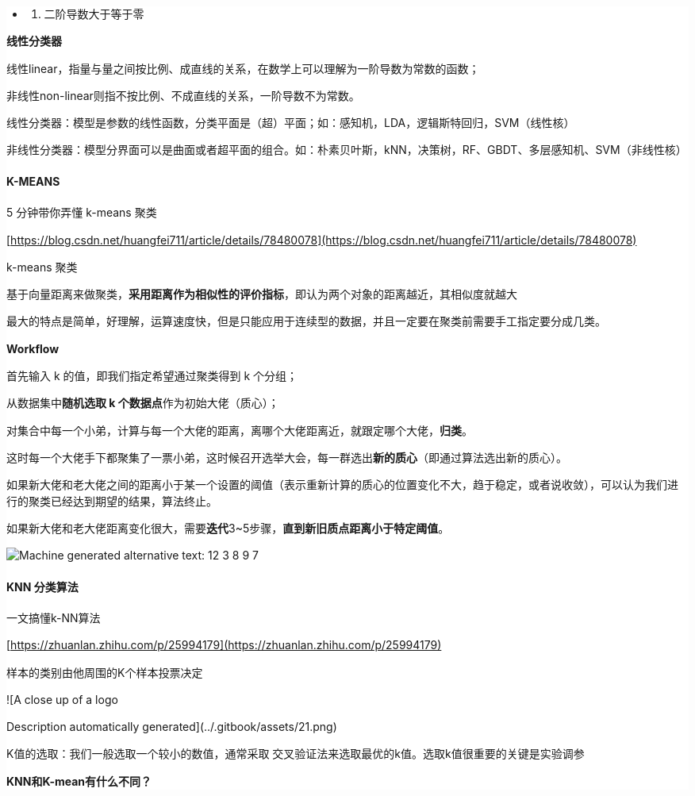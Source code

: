 
* 1. 二阶导数大于等于零

**线性分类器**

线性linear，指量与量之间按比例、成直线的关系，在数学上可以理解为一阶导数为常数的函数；

非线性non-linear则指不按比例、不成直线的关系，一阶导数不为常数。

线性分类器：模型是参数的线性函数，分类平面是（超）平面；如：感知机，LDA，逻辑斯特回归，SVM（线性核）

非线性分类器：模型分界面可以是曲面或者超平面的组合。如：朴素贝叶斯，kNN，决策树，RF、GBDT、多层感知机、SVM（非线性核）

#### **K-MEANS**

5 分钟带你弄懂 k-means 聚类

[https://blog.csdn.net/huangfei711/article/details/78480078](https://blog.csdn.net/huangfei711/article/details/78480078)

k-means 聚类

基于向量距离来做聚类，**采用距离作为相似性的评价指标**，即认为两个对象的距离越近，其相似度就越大

最大的特点是简单，好理解，运算速度快，但是只能应用于连续型的数据，并且一定要在聚类前需要手工指定要分成几类。

**Workflow**

首先输入 k 的值，即我们指定希望通过聚类得到 k 个分组；

从数据集中**随机选取 k 个数据点**作为初始大佬（质心）；

对集合中每一个小弟，计算与每一个大佬的距离，离哪个大佬距离近，就跟定哪个大佬，**归类**。

这时每一个大佬手下都聚集了一票小弟，这时候召开选举大会，每一群选出**新的质心**（即通过算法选出新的质心）。

如果新大佬和老大佬之间的距离小于某一个设置的阈值（表示重新计算的质心的位置变化不大，趋于稳定，或者说收敛），可以认为我们进行的聚类已经达到期望的结果，算法终止。

如果新大佬和老大佬距离变化很大，需要**迭代**3~5步骤，**直到新旧质点距离小于特定阈值**。

![Machine generated alternative text:
12 
3 
8 
9 
7 ](../.gitbook/assets/20.png)

#### **KNN 分类算法**

一文搞懂k-NN算法

[https://zhuanlan.zhihu.com/p/25994179](https://zhuanlan.zhihu.com/p/25994179)

样本的类别由他周围的K个样本投票决定

![A close up of a logo

Description automatically generated](../.gitbook/assets/21.png)

K值的选取：我们一般选取一个较小的数值，通常采取 交叉验证法来选取最优的k值。选取k值很重要的关键是实验调参

**KNN和K-mean有什么不同？**
